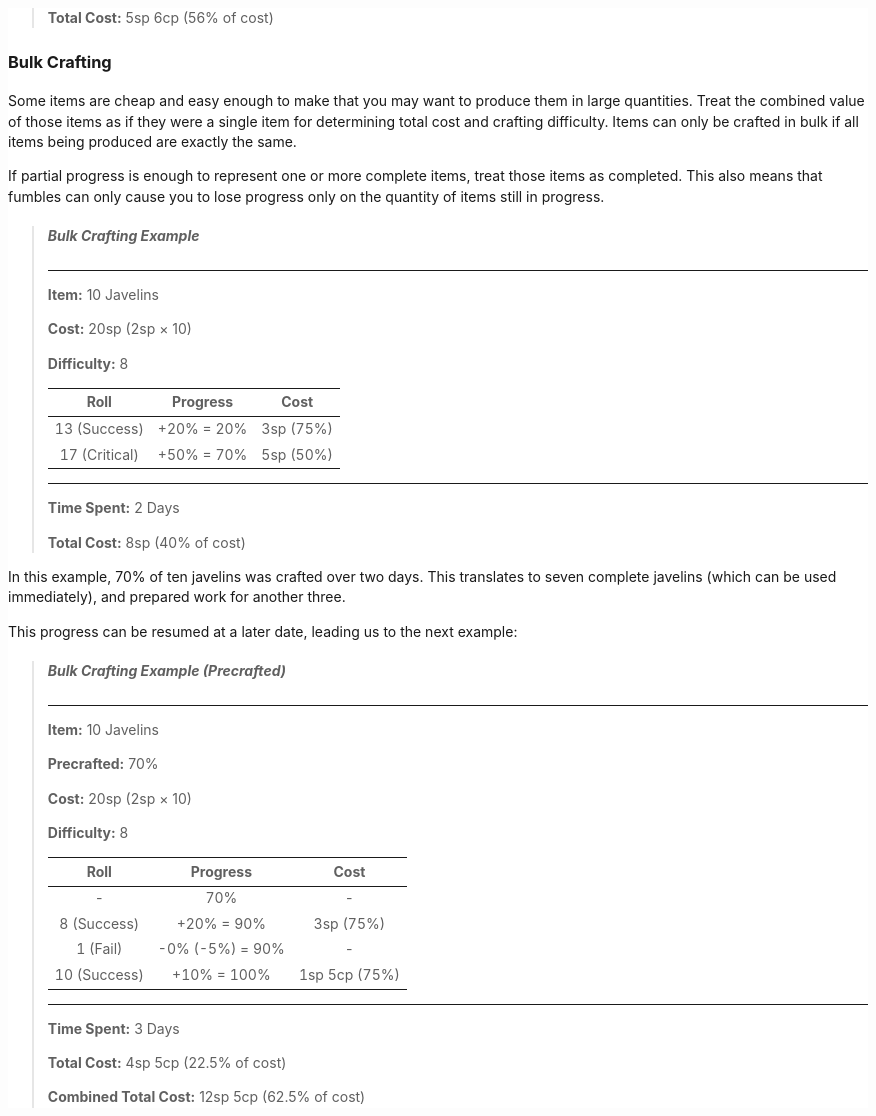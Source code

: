 > **Total Cost:** 5sp 6cp (56% of cost)

### Bulk Crafting

Some items are cheap and easy enough to make that you may want to produce them in large quantities. Treat the combined value of those items as if they were a single item for determining total cost and crafting difficulty. Items can only be crafted in bulk if all items being produced are exactly the same.

If partial progress is enough to represent one or more complete items, treat those items as completed. This also means that fumbles can only cause you to lose progress only on the quantity of items still in progress.

> ##### Bulk Crafting Example
> ___
> **Item:** 10 Javelins
>
> **Cost:** 20sp (2sp × 10)
>
> **Difficulty:** 8
>
> | Roll | Progress | Cost |
> |:-:|:-:|:-:|
> | 13 (Success) | +20% = 20% | 3sp (75%) |
> | 17 (Critical) | +50% = 70% | 5sp (50%) |
> ___
> **Time Spent:** 2 Days
>
> **Total Cost:** 8sp (40% of cost)

In this example, 70% of ten javelins was crafted over two days. This translates to seven complete javelins (which can be used immediately), and prepared work for another three.

This progress can be resumed at a later date, leading us to the next example:

> ##### Bulk Crafting Example (Precrafted)
> ___
> **Item:** 10 Javelins
>
> **Precrafted:** 70%
>
> **Cost:** 20sp (2sp × 10)
>
> **Difficulty:** 8
>
> | Roll | Progress | Cost |
> |:-:|:-:|:-:|
> | - | 70% | - |
> | 8 (Success) | +20% = 90% | 3sp (75%) |
> | 1 (Fail) | -0% (-5%) = 90% | - |
> | 10 (Success) | +10% = 100% | 1sp 5cp (75%) |
> ___
> **Time Spent:** 3 Days
>
> **Total Cost:** 4sp 5cp (22.5% of cost)
>
> **Combined Total Cost:** 12sp 5cp (62.5% of cost)
